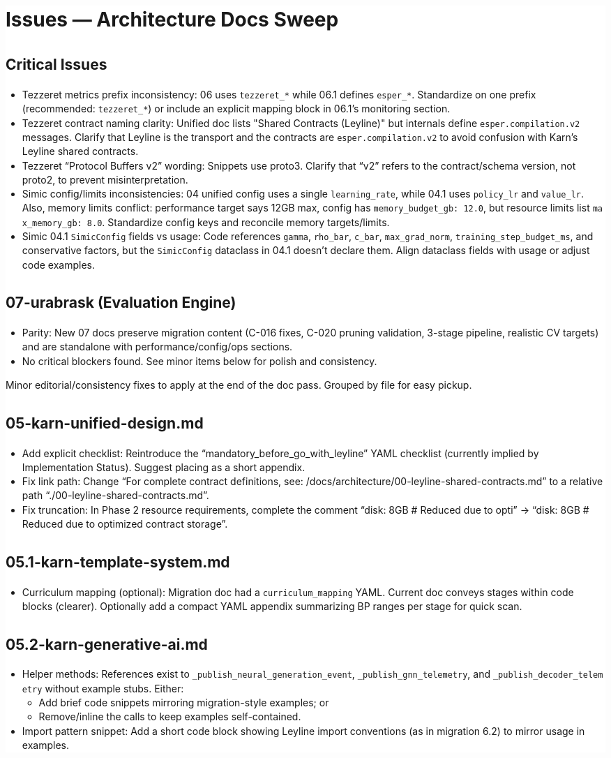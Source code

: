 # Issues — Architecture Docs Sweep

## Critical Issues

- Tezzeret metrics prefix inconsistency: 06 uses `tezzeret_*` while 06.1 defines `esper_*`. Standardize on one prefix (recommended: `tezzeret_*`) or include an explicit mapping block in 06.1’s monitoring section.
- Tezzeret contract naming clarity: Unified doc lists "Shared Contracts (Leyline)" but internals define `esper.compilation.v2` messages. Clarify that Leyline is the transport and the contracts are `esper.compilation.v2` to avoid confusion with Karn’s Leyline shared contracts.
- Tezzeret “Protocol Buffers v2” wording: Snippets use proto3. Clarify that “v2” refers to the contract/schema version, not proto2, to prevent misinterpretation.
- Simic config/limits inconsistencies: 04 unified config uses a single `learning_rate`, while 04.1 uses `policy_lr` and `value_lr`. Also, memory limits conflict: performance target says 12GB max, config has `memory_budget_gb: 12.0`, but resource limits list `max_memory_gb: 8.0`. Standardize config keys and reconcile memory targets/limits.
- Simic 04.1 `SimicConfig` fields vs usage: Code references `gamma`, `rho_bar`, `c_bar`, `max_grad_norm`, `training_step_budget_ms`, and conservative factors, but the `SimicConfig` dataclass in 04.1 doesn’t declare them. Align dataclass fields with usage or adjust code examples.

## 07-urabrask (Evaluation Engine)
- Parity: New 07 docs preserve migration content (C-016 fixes, C-020 pruning validation, 3-stage pipeline, realistic CV targets) and are standalone with performance/config/ops sections.
- No critical blockers found. See minor items below for polish and consistency.

Minor editorial/consistency fixes to apply at the end of the doc pass. Grouped by file for easy pickup.

## 05-karn-unified-design.md
- Add explicit checklist: Reintroduce the “mandatory_before_go_with_leyline” YAML checklist (currently implied by Implementation Status). Suggest placing as a short appendix.
- Fix link path: Change “For complete contract definitions, see: /docs/architecture/00-leyline-shared-contracts.md” to a relative path “./00-leyline-shared-contracts.md”.
- Fix truncation: In Phase 2 resource requirements, complete the comment “disk: 8GB  # Reduced due to opti” → “disk: 8GB  # Reduced due to optimized contract storage”.

## 05.1-karn-template-system.md
- Curriculum mapping (optional): Migration doc had a `curriculum_mapping` YAML. Current doc conveys stages within code blocks (clearer). Optionally add a compact YAML appendix summarizing BP ranges per stage for quick scan.

## 05.2-karn-generative-ai.md
- Helper methods: References exist to `_publish_neural_generation_event`, `_publish_gnn_telemetry`, and `_publish_decoder_telemetry` without example stubs. Either:
  - Add brief code snippets mirroring migration-style examples; or
  - Remove/inline the calls to keep examples self-contained.
- Import pattern snippet: Add a short code block showing Leyline import conventions (as in migration 6.2) to mirror usage in examples.
